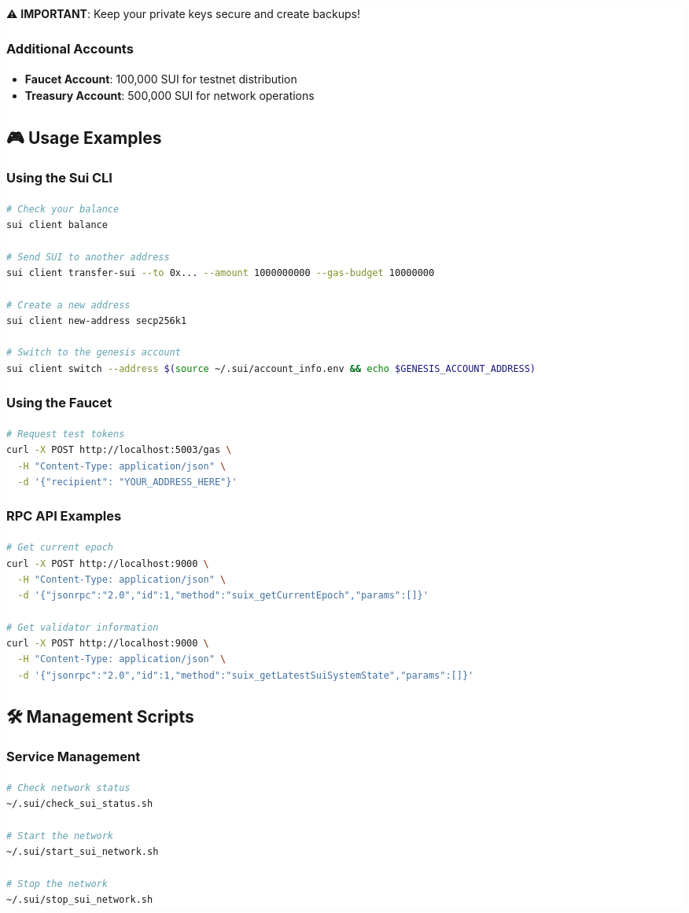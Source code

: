 ⚠️ **IMPORTANT**: Keep your private keys secure and create backups!

### Additional Accounts
- **Faucet Account**: 100,000 SUI for testnet distribution
- **Treasury Account**: 500,000 SUI for network operations

## 🎮 Usage Examples

### Using the Sui CLI
```bash
# Check your balance
sui client balance

# Send SUI to another address
sui client transfer-sui --to 0x... --amount 1000000000 --gas-budget 10000000

# Create a new address
sui client new-address secp256k1

# Switch to the genesis account
sui client switch --address $(source ~/.sui/account_info.env && echo $GENESIS_ACCOUNT_ADDRESS)
```

### Using the Faucet
```bash
# Request test tokens
curl -X POST http://localhost:5003/gas \
  -H "Content-Type: application/json" \
  -d '{"recipient": "YOUR_ADDRESS_HERE"}'
```

### RPC API Examples
```bash
# Get current epoch
curl -X POST http://localhost:9000 \
  -H "Content-Type: application/json" \
  -d '{"jsonrpc":"2.0","id":1,"method":"suix_getCurrentEpoch","params":[]}'

# Get validator information
curl -X POST http://localhost:9000 \
  -H "Content-Type: application/json" \
  -d '{"jsonrpc":"2.0","id":1,"method":"suix_getLatestSuiSystemState","params":[]}'
```

## 🛠️ Management Scripts

### Service Management
```bash
# Check network status
~/.sui/check_sui_status.sh

# Start the network
~/.sui/start_sui_network.sh

# Stop the network
~/.sui/stop_sui_network.sh
```

